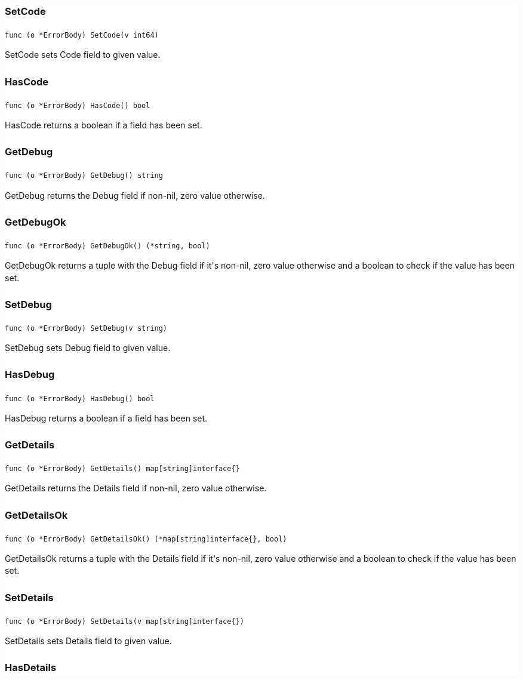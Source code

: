 ### SetCode

`func (o *ErrorBody) SetCode(v int64)`

SetCode sets Code field to given value.

### HasCode

`func (o *ErrorBody) HasCode() bool`

HasCode returns a boolean if a field has been set.

### GetDebug

`func (o *ErrorBody) GetDebug() string`

GetDebug returns the Debug field if non-nil, zero value otherwise.

### GetDebugOk

`func (o *ErrorBody) GetDebugOk() (*string, bool)`

GetDebugOk returns a tuple with the Debug field if it's non-nil, zero value
otherwise and a boolean to check if the value has been set.

### SetDebug

`func (o *ErrorBody) SetDebug(v string)`

SetDebug sets Debug field to given value.

### HasDebug

`func (o *ErrorBody) HasDebug() bool`

HasDebug returns a boolean if a field has been set.

### GetDetails

`func (o *ErrorBody) GetDetails() map[string]interface{}`

GetDetails returns the Details field if non-nil, zero value otherwise.

### GetDetailsOk

`func (o *ErrorBody) GetDetailsOk() (*map[string]interface{}, bool)`

GetDetailsOk returns a tuple with the Details field if it's non-nil, zero value
otherwise and a boolean to check if the value has been set.

### SetDetails

`func (o *ErrorBody) SetDetails(v map[string]interface{})`

SetDetails sets Details field to given value.

### HasDetails

